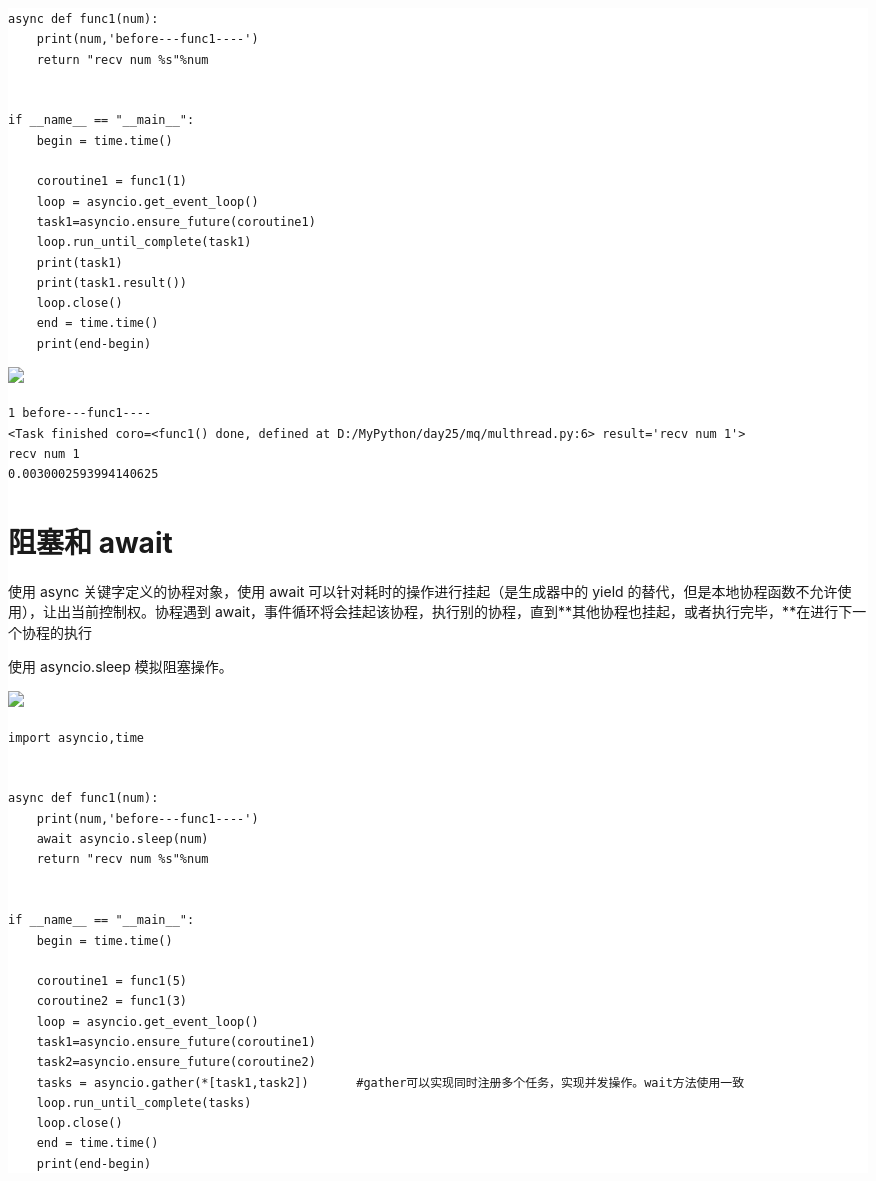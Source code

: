 ```
async def func1(num):
    print(num,'before---func1----')
    return "recv num %s"%num


if __name__ == "__main__":
    begin = time.time()

    coroutine1 = func1(1)
    loop = asyncio.get_event_loop()
    task1=asyncio.ensure_future(coroutine1)
    loop.run_until_complete(task1)
    print(task1)
    print(task1.result())
    loop.close()
    end = time.time()
    print(end-begin)
```

[![](http://common.cnblogs.com/images/copycode.gif)](javascript:void(0); "复制代码")

```
1 before---func1----
<Task finished coro=<func1() done, defined at D:/MyPython/day25/mq/multhread.py:6> result='recv num 1'>
recv num 1
0.0030002593994140625
```

阻塞和 await
=========

使用 async 关键字定义的协程对象，使用 await 可以针对耗时的操作进行挂起（是生成器中的 yield 的替代，但是本地协程函数不允许使用），让出当前控制权。协程遇到 await，事件循环将会挂起该协程，执行别的协程，直到**其他协程也挂起，或者执行完毕，**在进行下一个协程的执行

使用 asyncio.sleep 模拟阻塞操作。

[![](http://common.cnblogs.com/images/copycode.gif)](javascript:void(0); "复制代码")

```
import asyncio,time


async def func1(num):
    print(num,'before---func1----')
    await asyncio.sleep(num)
    return "recv num %s"%num


if __name__ == "__main__":
    begin = time.time()

    coroutine1 = func1(5)
    coroutine2 = func1(3)
    loop = asyncio.get_event_loop()
    task1=asyncio.ensure_future(coroutine1)
    task2=asyncio.ensure_future(coroutine2)
    tasks = asyncio.gather(*[task1,task2])　　　　#gather可以实现同时注册多个任务，实现并发操作。wait方法使用一致
    loop.run_until_complete(tasks)
    loop.close()
    end = time.time()
    print(end-begin)
```
